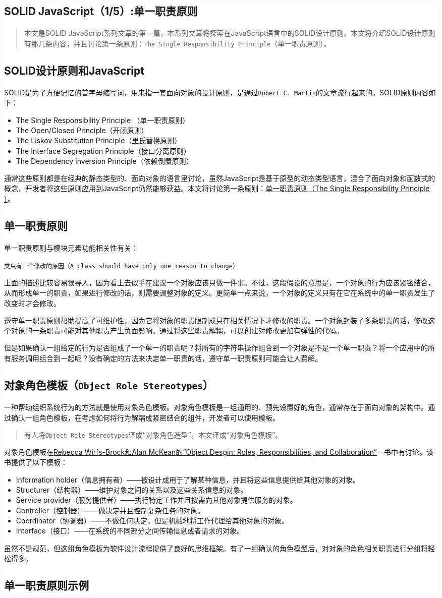 SOLID JavaScript（1/5）:单一职责原则
---

>   本文是SOLID JavaScript系列文章的第一篇，本系列文章将探索在JavaScript语言中的SOLID设计原则。本文将介绍SOLID设计原则有那几条内容，并且讨论第一条原则：`The Single Responsibility Principle`（单一职责原则）。

## SOLID设计原则和JavaScript

SOLID是为了方便记忆的首字母缩写词，用来指一套面向对象的设计原则，是通过`Robert C. Martin`的文章流行起来的。SOLID原则内容如下：

*  The Single Responsibility Principle （单一职责原则）
*  The Open/Closed Principle（开闭原则） 
*  The Liskov Substitution Principle（里氏替换原则）
*  The Interface Segregation Principle（接口分离原则）
*  The Dependency Inversion Principle（依赖倒置原则）

通常这些原则都是在经典的静态类型的、面向对象的语言里讨论，虽然JavaScript是基于原型的动态类型语言，混合了面向对象和函数式的概念，开发者将这些原则应用到JavaScript仍然能够获益。本文将讨论第一条原则：[单一职责原则（The Single Responsibility Principle ）](http://en.wikipedia.org/wiki/Single_responsibility_principle)。

## 单一职责原则

单一职责原则与模块元素功能相关性有关：

`类只有一个修改的原因（A class should have only one reason to change）`

上面的描述比较容易误导人，因为看上去似乎在建议一个对象应该只做一件事。不过，这段假设的意思是，一个对象的行为应该紧密结合，从而形成单一的职责，如果进行修改的话，则需要调整对象的定义。更简单一点来说，一个对象的定义只有在它在系统中的单一职责发生了改变时才会修改。

遵守单一职责原则帮助提高了可维护性，因为它将对象的职责限制成只在相关情况下才修改的职责。一个对象封装了多条职责的话，修改这个对象的一条职责可能对其他职责产生负面影响。通过将这些职责解耦，可以创建对修改更加有弹性的代码。

但是如果确认一组给定的行为是否组成了一个单一的职责呢？将所有的字符串操作组合到一个对象是不是一个单一职责？将一个应用中的所有服务调用组合到一起呢？没有确定的方法来决定单一职责的话，遵守单一职责原则可能会让人费解。

## 对象角色模板（`Object Role Stereotypes`）

一种帮助组织系统行为的方法就是使用对象角色模板。对象角色模板是一组通用的、预先设置好的角色，通常存在于面向对象的架构中。通过确认一组角色模板，在考虑如何将行为解耦成紧密结合的组件，开发者可以使用模板。

>   有人将`Object Role Stereotypes`译成“对象角色造型”，本文译成“对象角色模板”。

对象角色模板在[Rebecca Wirfs-Brock和Alan McKean的“Object Desgin: Roles, Responsibilities, and Collaboration”](http://www.amazon.com/Object-Design-Roles-Responsibilities-Collaborations/dp/0201379430)一书中有讨论。该书提供了以下模板：

*   Information holder（信息拥有者）——被设计成用于了解某种信息，并且将这些信息提供给其他对象的对象。
*   Structurer（结构器）——维护对象之间的关系以及这些关系信息的对象。
*   Service provider（服务提供者）——执行特定工作并且按需向其他对象提供服务的对象。
*   Controller（控制器）——做决定并且控制复杂任务的对象。
*   Coordinator（协调器）——不做任何决定，但是机械地将工作代理给其他对象的对象。
*   Interface（接口）——在系统的不同部分之间传输信息或者请求的对象。

虽然不是规范，但这组角色模板为软件设计流程提供了良好的思维框架。有了一组确认的角色模型后，对对象的角色相关职责进行分组将轻松得多。

## 单一职责原则示例
